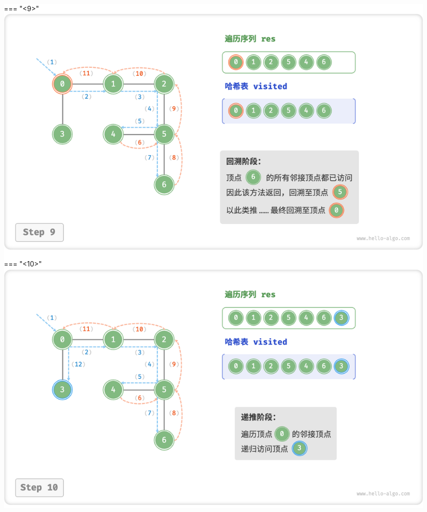 === "<9>"
    ![graph_dfs_step9](graph_traversal.assets/graph_dfs_step9.png)

=== "<10>"
    ![graph_dfs_step10](graph_traversal.assets/graph_dfs_step10.png)

